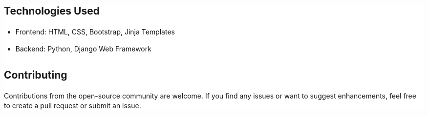 ## Technologies Used

- Frontend: HTML, CSS, Bootstrap, Jinja Templates

- Backend: Python, Django Web Framework

## Contributing

Contributions from the open-source community are welcome. If you find any issues or want to suggest enhancements, feel free to create a pull request or submit an issue.






  
  


  

